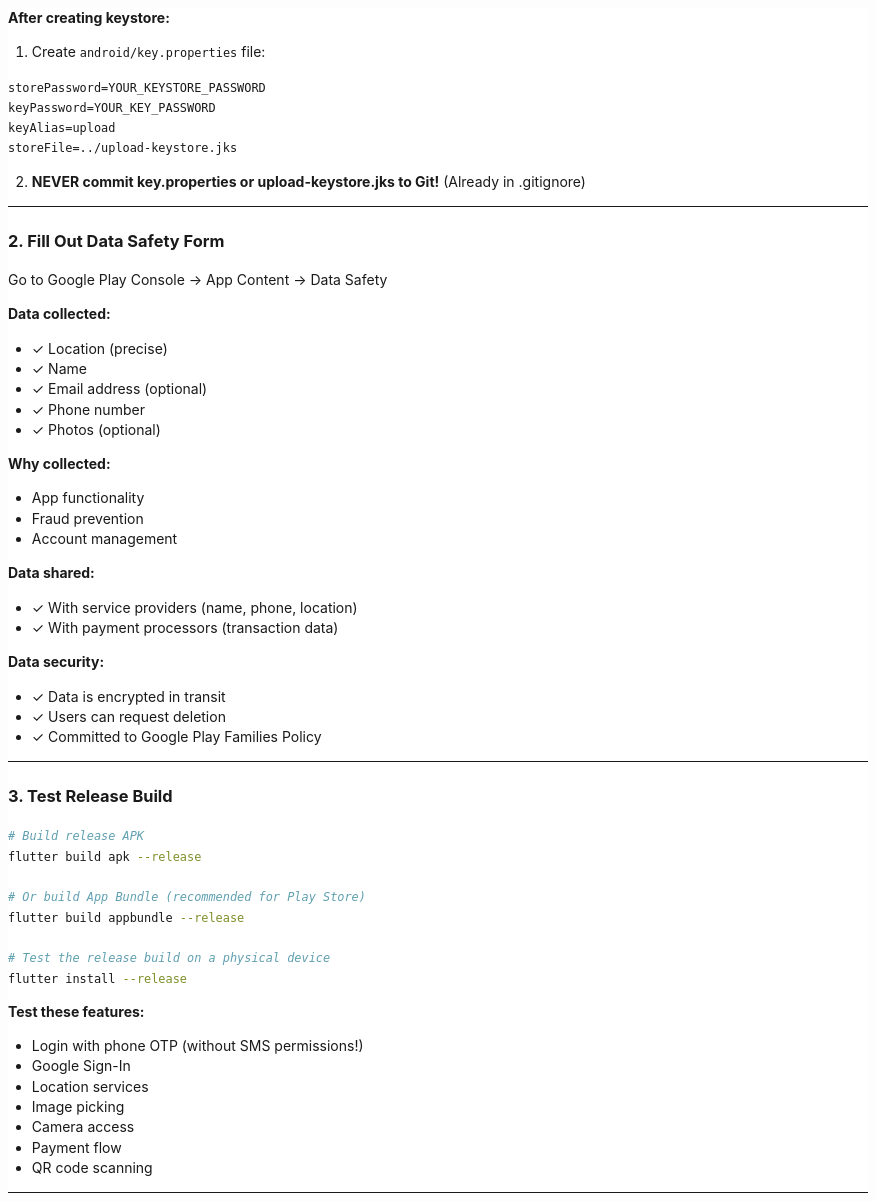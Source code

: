 **After creating keystore:**

1. Create `android/key.properties` file:
```properties
storePassword=YOUR_KEYSTORE_PASSWORD
keyPassword=YOUR_KEY_PASSWORD
keyAlias=upload
storeFile=../upload-keystore.jks
```

2. **NEVER commit key.properties or upload-keystore.jks to Git!** (Already in .gitignore)

---

### 2. **Fill Out Data Safety Form**

Go to Google Play Console → App Content → Data Safety

**Data collected:**
- ✓ Location (precise)
- ✓ Name
- ✓ Email address (optional)
- ✓ Phone number
- ✓ Photos (optional)

**Why collected:**
- App functionality
- Fraud prevention
- Account management

**Data shared:**
- ✓ With service providers (name, phone, location)
- ✓ With payment processors (transaction data)

**Data security:**
- ✓ Data is encrypted in transit
- ✓ Users can request deletion
- ✓ Committed to Google Play Families Policy

---

### 3. **Test Release Build**

```bash
# Build release APK
flutter build apk --release

# Or build App Bundle (recommended for Play Store)
flutter build appbundle --release

# Test the release build on a physical device
flutter install --release
```

**Test these features:**
- Login with phone OTP (without SMS permissions!)
- Google Sign-In
- Location services
- Image picking
- Camera access
- Payment flow
- QR code scanning

---